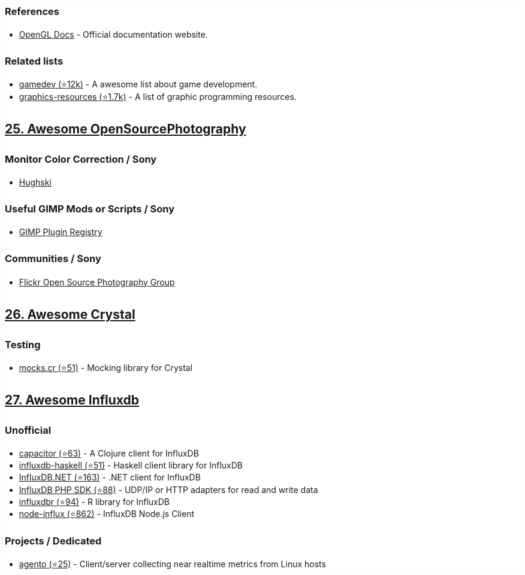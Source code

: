 ### References

*   [OpenGL Docs](https://www.opengl.org/sdk/docs) - Official documentation website.

### Related lists

*   [gamedev (⭐12k)](https://github.com/ellisonleao/magictools) - A awesome list about game development.
*   [graphics-resources (⭐1.7k)](https://github.com/mattdesl/graphics-resources) - A list of graphic programming resources.

## [25. Awesome OpenSourcePhotography](/content/ibaaj/awesome-OpenSourcePhotography/week/README.md)

### Monitor Color Correction / Sony

*   [Hughski](http://www.hughski.com/index.html)

### Useful GIMP Mods or Scripts / Sony

*   [GIMP Plugin Registry](http://registry.gimp.org/)

### Communities / Sony

*   [Flickr Open Source Photography Group](https://www.flickr.com/groups/83823859@N00/)

## [26. Awesome Crystal](/content/veelenga/awesome-crystal/week/README.md)

### Testing

*   [mocks.cr (⭐51)](https://github.com/waterlink/mocks.cr) - Mocking library for Crystal

## [27. Awesome Influxdb](/content/mark-rushakoff/awesome-influxdb/week/README.md)

### Unofficial

*   [capacitor (⭐63)](https://github.com/olauzon/capacitor) - A Clojure client for InfluxDB
*   [influxdb-haskell (⭐51)](https://github.com/maoe/influxdb-haskell) - Haskell client library for InfluxDB
*   [InfluxDB.NET (⭐163)](https://github.com/ziyasal/InfluxDB.Net) - .NET client for InfluxDB
*   [InfluxDB PHP SDK (⭐88)](https://github.com/corley/influxdb-php-sdk) - UDP/IP or HTTP adapters for read and write data
*   [influxdbr (⭐94)](https://github.com/dleutnant/influxdbr) - R library for InfluxDB
*   [node-influx (⭐862)](https://github.com/node-influx/node-influx) - InfluxDB Node.js Client

### Projects / Dedicated

*   [agento (⭐25)](https://github.com/abrander/agento) - Client/server collecting near realtime metrics from Linux hosts
